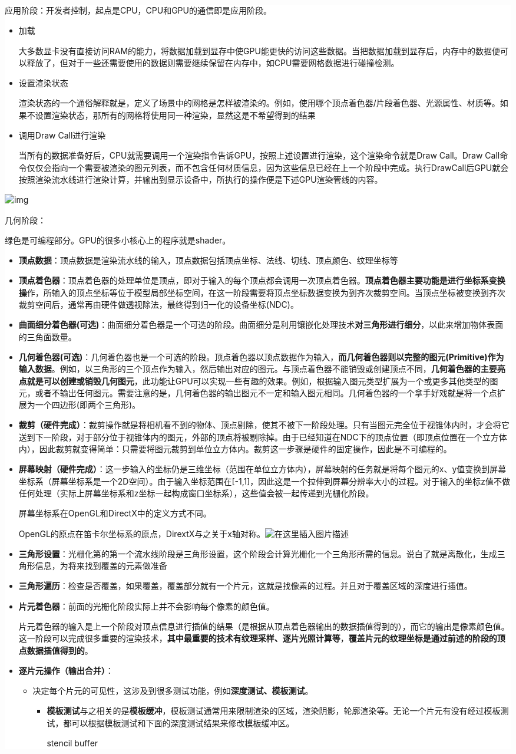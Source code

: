    应用阶段：开发者控制，起点是CPU，CPU和GPU的通信即是应用阶段。

   - 加载

     大多数显卡没有直接访问RAM的能力，将数据加载到显存中使GPU能更快的访问这些数据。当把数据加载到显存后，内存中的数据便可以释放了，但对于一些还需要使用的数据则需要继续保留在内存中，如CPU需要网格数据进行碰撞检测。

   - 设置渲染状态

     渲染状态的一个通俗解释就是，定义了场景中的网格是怎样被渲染的。例如，使用哪个顶点着色器/片段着色器、光源属性、材质等。如果不设置渲染状态，那所有的网格将使用同一种渲染，显然这是不希望得到的结果

   - 调用Draw Call进行渲染

     当所有的数据准备好后，CPU就需要调用一个渲染指令告诉GPU，按照上述设置进行渲染，这个渲染命令就是Draw Call。Draw Call命令仅仅会指向一个需要被渲染的图元列表，而不包含任何材质信息，因为这些信息已经在上一个阶段中完成。执行DrawCall后GPU就会按照渲染流水线进行渲染计算，并输出到显示设备中，所执行的操作便是下述GPU渲染管线的内容。

   ![img](https://img-blog.csdnimg.cn/7bb2804b06f849ef9d8e386e2b50b8d1.png)

   

   几何阶段：

   绿色是可编程部分。GPU的很多小核心上的程序就是shader。

   - **顶点数据**：顶点数据是渲染流水线的输入，顶点数据包括顶点坐标、法线、切线、顶点颜色、纹理坐标等

   - **顶点着色器**：顶点着色器的处理单位是顶点，即对于输入的每个顶点都会调用一次顶点着色器。**顶点着色器主要功能是进行坐标系变换操**作，所输入的顶点坐标等位于模型局部坐标空间，在这一阶段需要将顶点坐标数据变换为到齐次裁剪空间。当顶点坐标被变换到齐次裁剪空间后，通常再由硬件做透视除法，最终得到归一化的设备坐标(NDC)。

   - **曲面细分着色器(可选)**：曲面细分着色器是一个可选的阶段。曲面细分是利用镶嵌化处理技术**对三角形进行细分**，以此来增加物体表面的三角面数量。

   - **几何着色器(可选)**：几何着色器也是一个可选的阶段。顶点着色器以顶点数据作为输入，**而几何着色器则以完整的图元(Primitive)作为输入数据**。例如，以三角形的三个顶点作为输入，然后输出对应的图元。与顶点着色器不能销毁或创建顶点不同，**几何着色器的主要亮点就是可以创建或销毁几何图元**，此功能让GPU可以实现一些有趣的效果。例如，根据输入图元类型扩展为一个或更多其他类型的图元，或者不输出任何图元。需要注意的是，几何着色器的输出图元不一定和输入图元相同。几何着色器的一个拿手好戏就是将一个点扩展为一个四边形(即两个三角形)。

   - **裁剪（硬件完成）**：裁剪操作就是将相机看不到的物体、顶点剔除，使其不被下一阶段处理。只有当图元完全位于视锥体内时，才会将它送到下一阶段，对于部分位于视锥体内的图元，外部的顶点将被剔除掉。由于已经知道在NDC下的顶点位置（即顶点位置在一个立方体内），因此裁剪就变得简单：只需要将图元裁剪到单位立方体内。裁剪这一步骤是硬件的固定操作，因此是不可编程的。

   - **屏幕映射（硬件完成）**：这一步输入的坐标仍是三维坐标（范围在单位立方体内），屏幕映射的任务就是将每个图元的x、y值变换到屏幕坐标系（屏幕坐标系是一个2D空间）。由于输入坐标范围在[-1,1]，因此这是一个拉伸到屏幕分辨率大小的过程。对于输入的坐标z值不做任何处理（实际上屏幕坐标系和z坐标一起构成窗口坐标系），这些值会被一起传递到光栅化阶段。

     屏幕坐标系在OpenGL和DirectX中的定义方式不同。

     OpenGL的原点在笛卡尔坐标系的原点，DirextX与之关于x轴对称。![在这里插入图片描述](https://img-blog.csdnimg.cn/0959f80b7301416cbf727a0d1e23f67e.png)

   - **三角形设置**：光栅化第的第一个流水线阶段是三角形设置，这个阶段会计算光栅化一个三角形所需的信息。说白了就是离散化，生成三角形信息，为将来找到覆盖的元素做准备

   - **三角形遍历**：检查是否覆盖，如果覆盖，覆盖部分就有一个片元，这就是找像素的过程。并且对于覆盖区域的深度进行插值。

   - **片元着色器**：前面的光栅化阶段实际上并不会影响每个像素的颜色值。

     片元着色器的输入是上一个阶段对顶点信息进行插值的结果（是根据从顶点着色器输出的数据插值得到的），而它的输出是像素颜色值。这一阶段可以完成很多重要的渲染技术，**其中最重要的技术有纹理采样、逐片光照计算等**，**覆盖片元的纹理坐标是通过前述的阶段的顶点数据插值得到的**。

   - **逐片元操作（输出合并）**：

     - 决定每个片元的可见性，这涉及到很多测试功能，例如**深度测试、模板测试**。

       - **模板测试**与之相关的是**模板缓冲**，模板测试通常用来限制渲染的区域，渲染阴影，轮廓渲染等。无论一个片元有没有经过模板测试，都可以根据模板测试和下面的深度测试结果来修改模板缓冲区。

         stencil buffer
